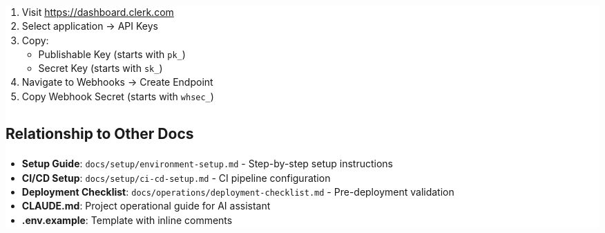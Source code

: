 1. Visit https://dashboard.clerk.com
2. Select application → API Keys
3. Copy:
   - Publishable Key (starts with `pk_`)
   - Secret Key (starts with `sk_`)
4. Navigate to Webhooks → Create Endpoint
5. Copy Webhook Secret (starts with `whsec_`)

## Relationship to Other Docs

- **Setup Guide**: `docs/setup/environment-setup.md` - Step-by-step setup instructions
- **CI/CD Setup**: `docs/setup/ci-cd-setup.md` - CI pipeline configuration
- **Deployment Checklist**: `docs/operations/deployment-checklist.md` - Pre-deployment validation
- **CLAUDE.md**: Project operational guide for AI assistant
- **.env.example**: Template with inline comments
